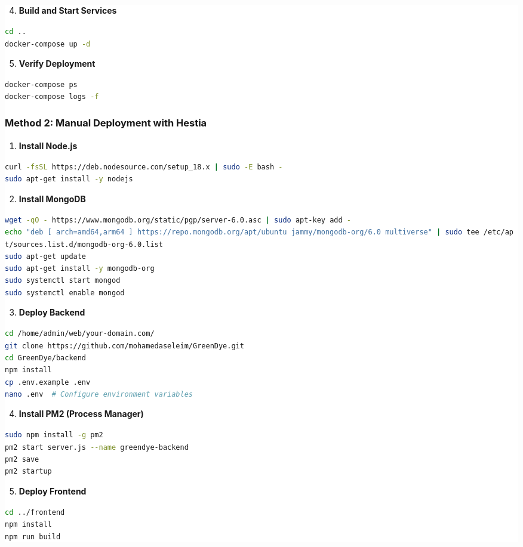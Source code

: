 4. **Build and Start Services**

```bash
cd ..
docker-compose up -d
```

5. **Verify Deployment**

```bash
docker-compose ps
docker-compose logs -f
```

### Method 2: Manual Deployment with Hestia

1. **Install Node.js**

```bash
curl -fsSL https://deb.nodesource.com/setup_18.x | sudo -E bash -
sudo apt-get install -y nodejs
```

2. **Install MongoDB**

```bash
wget -qO - https://www.mongodb.org/static/pgp/server-6.0.asc | sudo apt-key add -
echo "deb [ arch=amd64,arm64 ] https://repo.mongodb.org/apt/ubuntu jammy/mongodb-org/6.0 multiverse" | sudo tee /etc/apt/sources.list.d/mongodb-org-6.0.list
sudo apt-get update
sudo apt-get install -y mongodb-org
sudo systemctl start mongod
sudo systemctl enable mongod
```

3. **Deploy Backend**

```bash
cd /home/admin/web/your-domain.com/
git clone https://github.com/mohamedaseleim/GreenDye.git
cd GreenDye/backend
npm install
cp .env.example .env
nano .env  # Configure environment variables
```

4. **Install PM2 (Process Manager)**

```bash
sudo npm install -g pm2
pm2 start server.js --name greendye-backend
pm2 save
pm2 startup
```

5. **Deploy Frontend**

```bash
cd ../frontend
npm install
npm run build
```
